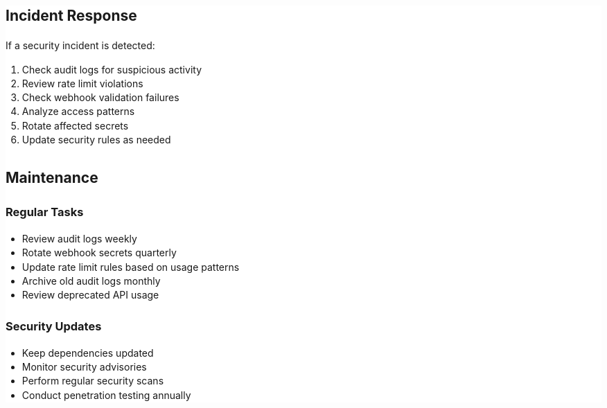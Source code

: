 ## Incident Response

If a security incident is detected:

1. Check audit logs for suspicious activity
2. Review rate limit violations
3. Check webhook validation failures
4. Analyze access patterns
5. Rotate affected secrets
6. Update security rules as needed

## Maintenance

### Regular Tasks
- Review audit logs weekly
- Rotate webhook secrets quarterly
- Update rate limit rules based on usage patterns
- Archive old audit logs monthly
- Review deprecated API usage

### Security Updates
- Keep dependencies updated
- Monitor security advisories
- Perform regular security scans
- Conduct penetration testing annually
